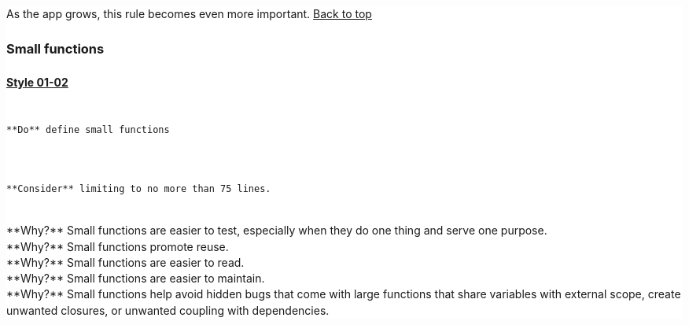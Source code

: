   </code-pane>

  <code-pane title="app/heroes/shared/mock-heroes.ts" path="style-guide/src/01-01/app/heroes/shared/mock-heroes.ts">

  </code-pane>

</code-tabs>

As the app grows, this rule becomes even more important.
<a href="#toc">Back to top</a>
### <a id="01-02"></a>Small functions
#### <a href="#01-02">Style 01-02</a>

~~~ {.s-rule.do}

**Do** define small functions


~~~



~~~ {.s-rule.consider}

**Consider** limiting to no more than 75 lines.


~~~



<div class='s-why'>
  **Why?** Small functions are easier to test, especially when they do one thing and serve one purpose.  
    
</div>



<div class='s-why'>
  **Why?** Small functions promote reuse.  
    
</div>



<div class='s-why'>
  **Why?** Small functions are easier to read.  
    
</div>



<div class='s-why'>
  **Why?** Small functions are easier to maintain.  
    
</div>



<div class='s-why' class='s-why-last'>
  **Why?** Small functions help avoid hidden bugs that come with large functions that share variables with external scope, create unwanted closures, or unwanted coupling with dependencies.  
    